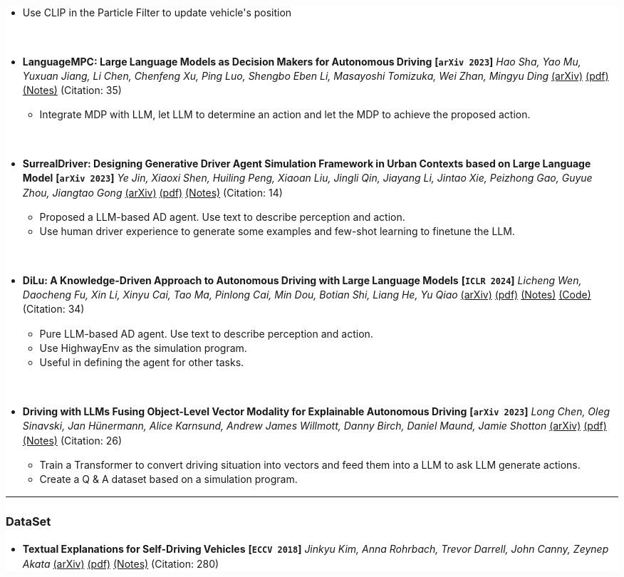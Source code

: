   - Use CLIP in the Particle Filter to update vehicle's position 

<br >

- **LanguageMPC: Large Language Models as Decision Makers for Autonomous
  Driving**
 **[`arXiv 2023`]** *Hao Sha, Yao Mu, Yuxuan Jiang, Li Chen, Chenfeng Xu, Ping Luo, Shengbo Eben Li, Masayoshi Tomizuka, Wei Zhan, Mingyu Ding* [(arXiv)](http://arxiv.org/abs/2310.03026) [(pdf)](./LLM-based%20AD/LanguageMPC%20Large%20Language%20Models%20as%20Decision%20Makers%20for%20Autonomous.pdf) [(Notes)](./AD_notes/LanguageMPC.md) (Citation: 35)

  - Integrate MDP with LLM, let LLM to determine an action and let the MDP to achieve the proposed action. 

<br >

- **SurrealDriver: Designing Generative Driver Agent Simulation Framework in
  Urban Contexts based on Large Language Model**
 **[`arXiv 2023`]** *Ye Jin, Xiaoxi Shen, Huiling Peng, Xiaoan Liu, Jingli Qin, Jiayang Li, Jintao Xie, Peizhong Gao, Guyue Zhou, Jiangtao Gong* [(arXiv)](http://arxiv.org/abs/2309.13193) [(pdf)](./LLM-based%20AD/SurrealDriver%20Designing%20Generative%20Driver%20Agent%20Simulation%20Framework%20in.pdf) [(Notes)](./AD_notes/surrealdriver.md) (Citation: 14)

   - Proposed a LLM-based AD agent. Use text to describe perception and action. 
   - Use human driver experience to generate some examples and few-shot learning to finetune the LLM. 

<br >

- **DiLu: A Knowledge-Driven Approach to Autonomous Driving with Large
  Language Models**
 **[`ICLR 2024`]** *Licheng Wen, Daocheng Fu, Xin Li, Xinyu Cai, Tao Ma, Pinlong Cai, Min Dou, Botian Shi, Liang He, Yu Qiao* [(arXiv)](http://arxiv.org/abs/2309.16292) [(pdf)](./LLM-based%20AD/DiLu%20A%20Knowledge-Driven%20Approach%20to%20Autonomous%20Driving%20with%20Large.pdf) [(Notes)](./AD_notes/dilu.md) [(Code)](https://github.com/PJLab-ADG/DiLu) (Citation: 34)

  - Pure LLM-based AD agent. Use text to describe perception and action.
  - Use HighwayEnv as the simulation program. 
  - Useful in defining the agent for other tasks. 

<br >

- **Driving with LLMs Fusing Object-Level Vector Modality for Explainable
  Autonomous Driving**
 **[`arXiv 2023`]** *Long Chen, Oleg Sinavski, Jan Hünermann, Alice Karnsund, Andrew James Willmott, Danny Birch, Daniel Maund, Jamie Shotton* [(arXiv)](http://arxiv.org/abs/2310.01957) [(pdf)](./LLM-based%20AD/Driving%20with%20LLMs%20Fusing%20Object-Level%20Vector%20Modality%20for%20Explainable.pdf) [(Notes)](./AD_notes/drivingwithLLM.md) (Citation: 26)

  - Train a Transformer to convert driving situation into vectors and feed them into a LLM to ask LLM generate actions. 
  - Create a Q & A dataset based on a simulation program. 

---

### DataSet

- **Textual Explanations for Self-Driving Vehicles**
 **[`ECCV 2018`]** *Jinkyu Kim, Anna Rohrbach, Trevor Darrell, John Canny, Zeynep Akata* [(arXiv)](http://arxiv.org/abs/1807.11546) [(pdf)](./dataset/Textual%20Explanations%20for%20Self-Driving%20Vehicles.pdf) [(Notes)](./AD_notes/bdd-x.md) (Citation: 280)
